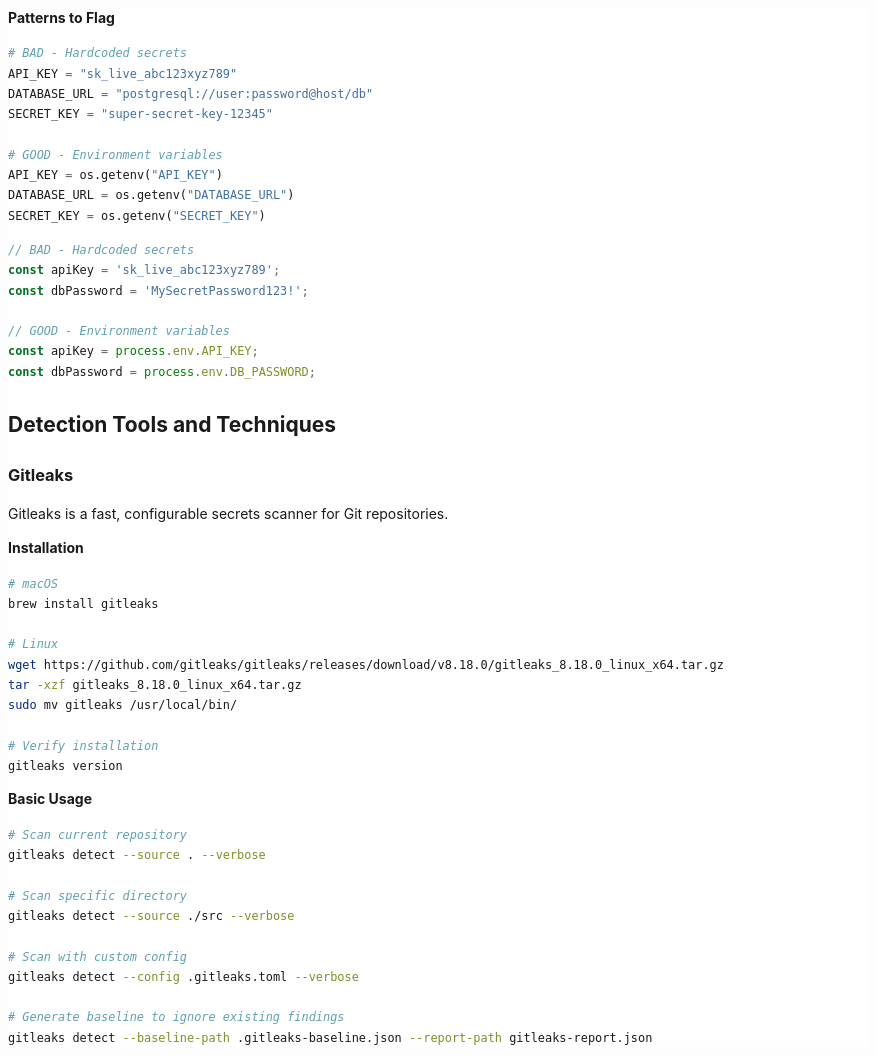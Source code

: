 **Patterns to Flag**
```python
# BAD - Hardcoded secrets
API_KEY = "sk_live_abc123xyz789"
DATABASE_URL = "postgresql://user:password@host/db"
SECRET_KEY = "super-secret-key-12345"

# GOOD - Environment variables
API_KEY = os.getenv("API_KEY")
DATABASE_URL = os.getenv("DATABASE_URL")
SECRET_KEY = os.getenv("SECRET_KEY")
```

```javascript
// BAD - Hardcoded secrets
const apiKey = 'sk_live_abc123xyz789';
const dbPassword = 'MySecretPassword123!';

// GOOD - Environment variables
const apiKey = process.env.API_KEY;
const dbPassword = process.env.DB_PASSWORD;
```

## Detection Tools and Techniques

### Gitleaks

Gitleaks is a fast, configurable secrets scanner for Git repositories.

**Installation**
```bash
# macOS
brew install gitleaks

# Linux
wget https://github.com/gitleaks/gitleaks/releases/download/v8.18.0/gitleaks_8.18.0_linux_x64.tar.gz
tar -xzf gitleaks_8.18.0_linux_x64.tar.gz
sudo mv gitleaks /usr/local/bin/

# Verify installation
gitleaks version
```

**Basic Usage**
```bash
# Scan current repository
gitleaks detect --source . --verbose

# Scan specific directory
gitleaks detect --source ./src --verbose

# Scan with custom config
gitleaks detect --config .gitleaks.toml --verbose

# Generate baseline to ignore existing findings
gitleaks detect --baseline-path .gitleaks-baseline.json --report-path gitleaks-report.json
```

